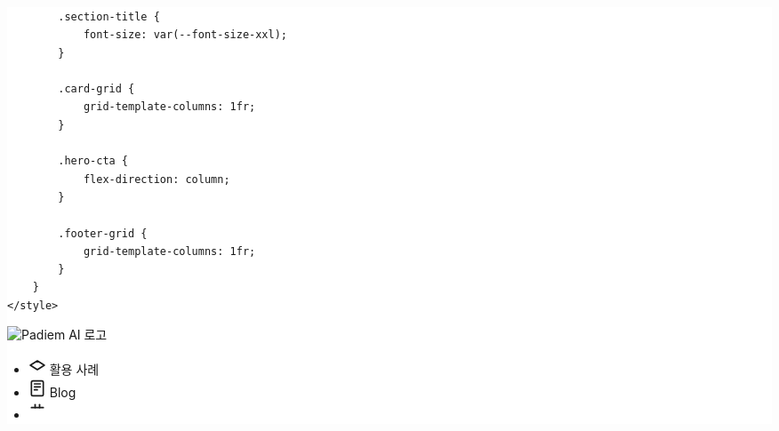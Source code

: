             .section-title {
                font-size: var(--font-size-xxl);
            }

            .card-grid {
                grid-template-columns: 1fr;
            }

            .hero-cta {
                flex-direction: column;
            }

            .footer-grid {
                grid-template-columns: 1fr;
            }
        }
    </style>
</head>
<body>
    <!-- 컴포넌트 디자인 시스템 문서 -->
    <div class="page-layout">
        <!-- 사이드바 컴포넌트 -->
        <aside class="sidebar">
            <div class="logo">
                <img src="/api/placeholder/180/40" alt="Padiem AI 로고">
            </div>
            <ul class="nav-items">
                <li class="nav-item">
                    <span class="nav-item-icon">
                        <!-- SVG 아이콘 대체 -->
                        <svg width="20" height="20" viewBox="0 0 24 24" fill="none" xmlns="http://www.w3.org/2000/svg">
                            <path d="M12 6L2.5 12L12 18L21.5 12L12 6Z" stroke="currentColor" stroke-width="2" stroke-linecap="round" stroke-linejoin="round"/>
                        </svg>
                    </span>
                    활용 사례
                </li>
                <li class="nav-item active">
                    <span class="nav-item-icon">
                        <svg width="20" height="20" viewBox="0 0 24 24" fill="none" xmlns="http://www.w3.org/2000/svg">
                            <path d="M6 2H18C19.1046 2 20 2.89543 20 4V20C20 21.1046 19.1046 22 18 22H6C4.89543 22 4 21.1046 4 20V4C4 2.89543 4.89543 2 6 2Z" stroke="currentColor" stroke-width="2" stroke-linecap="round" stroke-linejoin="round"/>
                            <path d="M8 6H16" stroke="currentColor" stroke-width="2" stroke-linecap="round" stroke-linejoin="round"/>
                            <path d="M8 10H16" stroke="currentColor" stroke-width="2" stroke-linecap="round" stroke-linejoin="round"/>
                            <path d="M8 14H12" stroke="currentColor" stroke-width="2" stroke-linecap="round" stroke-linejoin="round"/>
                        </svg>
                    </span>
                    Blog
                </li>
                <li class="nav-item">
                    <span class="nav-item-icon">
                        <svg width="20" height="20" viewBox="0 0 24 24" fill="none" xmlns="http://www.w3.org/2000/svg">
                            <path d="M15 4V8" stroke="currentColor" stroke-width="2" stroke-linecap="round" stroke-linejoin="round"/>
                            <path d="M9 4V8" stroke="currentColor" stroke-width="2" stroke-linecap="round" stroke-linejoin="round"/>
                            <path d="M4 8H20" stroke="currentColor" stroke-width="2" stroke-linecap="round" stroke-linejoin="round"/>
